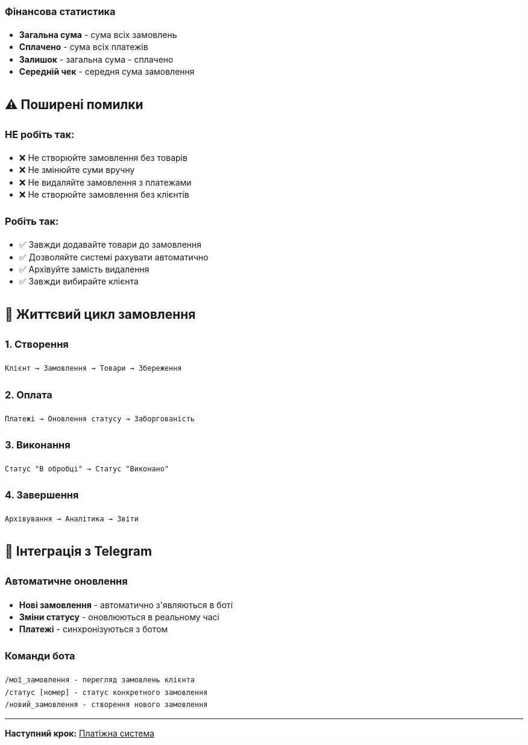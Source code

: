 ### Фінансова статистика

- **Загальна сума** - сума всіх замовлень
- **Сплачено** - сума всіх платежів
- **Залишок** - загальна сума - сплачено
- **Середній чек** - середня сума замовлення

## ⚠️ Поширені помилки

### НЕ робіть так:
- ❌ Не створюйте замовлення без товарів
- ❌ Не змінюйте суми вручну
- ❌ Не видаляйте замовлення з платежами
- ❌ Не створюйте замовлення без клієнтів

### Робіть так:
- ✅ Завжди додавайте товари до замовлення
- ✅ Дозволяйте системі рахувати автоматично
- ✅ Архівуйте замість видалення
- ✅ Завжди вибирайте клієнта

## 🔄 Життєвий цикл замовлення

### 1. Створення
```
Клієнт → Замовлення → Товари → Збереження
```

### 2. Оплата
```
Платежі → Оновлення статусу → Заборгованість
```

### 3. Виконання
```
Статус "В обробці" → Статус "Виконано"
```

### 4. Завершення
```
Архівування → Аналітика → Звіти
```

## 📱 Інтеграція з Telegram

### Автоматичне оновлення

- **Нові замовлення** - автоматично з'являються в боті
- **Зміни статусу** - оновлюються в реальному часі
- **Платежі** - синхронізуються з ботом

### Команди бота

```
/мої_замовлення - перегляд замовлень клієнта
/статус [номер] - статус конкретного замовлення
/новий_замовлення - створення нового замовлення
```

---

**Наступний крок:** [Платіжна система](/kb/payment-system-detailed)
